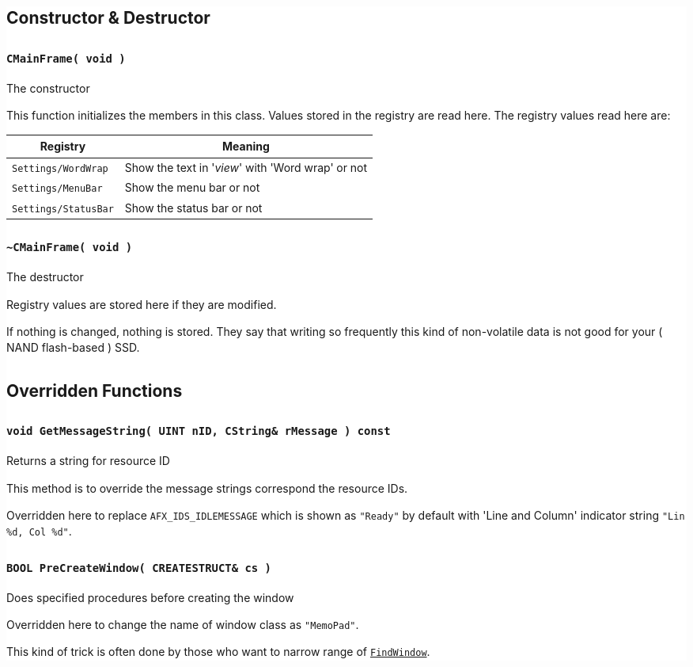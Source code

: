 
## Constructor & Destructor


### `CMainFrame( void )`

The constructor

This function initializes the members in this class.
Values stored in the registry are read here.
The registry values read here are:

| Registry		| Meaning						|
| ---			| ---							|
| `Settings/WordWrap`	| Show the text in '*view*' with 'Word wrap' or not	|
| `Settings/MenuBar`	| Show the menu bar or not				|
| `Settings/StatusBar`	| Show the status bar or not				|



### `~CMainFrame( void )`

The destructor

Registry values are stored here if they are modified.

If nothing is changed, nothing is stored.
They say that writing so frequently this kind of non-volatile data is not good
for your ( NAND flash-based ) SSD.



## Overridden Functions



### `void GetMessageString( UINT nID, CString& rMessage ) const`

Returns a string for resource ID

This method is to override the message strings correspond the resource IDs.

Overridden here to replace `AFX_IDS_IDLEMESSAGE` which is shown as `"Ready"` by default
with 'Line and Column' indicator string `"Lin %d, Col %d"`.


### `BOOL PreCreateWindow( CREATESTRUCT& cs )`

Does specified procedures before creating the window

Overridden here to change the name of window class as `"MemoPad"`.

This kind of trick is often done by those who want to narrow range of
[`FindWindow`](https://learn.microsoft.com/en-us/windows/win32/api/winuser/nf-winuser-findwindoww).
